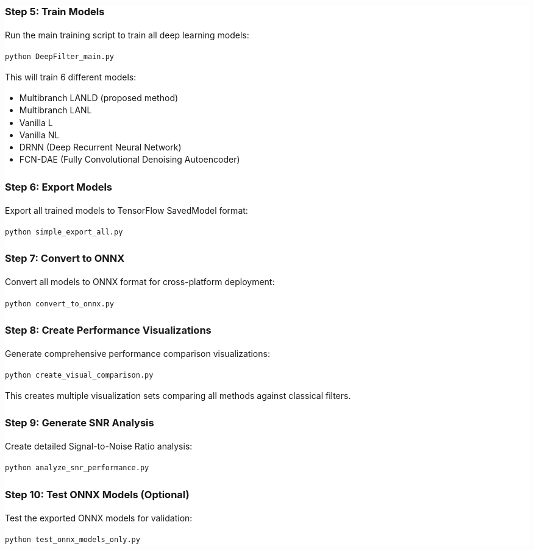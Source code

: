 ### Step 5: Train Models

Run the main training script to train all deep learning models:

```bash
python DeepFilter_main.py
```

This will train 6 different models:
- Multibranch LANLD (proposed method)
- Multibranch LANL
- Vanilla L
- Vanilla NL
- DRNN (Deep Recurrent Neural Network)
- FCN-DAE (Fully Convolutional Denoising Autoencoder)

### Step 6: Export Models

Export all trained models to TensorFlow SavedModel format:

```bash
python simple_export_all.py
```

### Step 7: Convert to ONNX

Convert all models to ONNX format for cross-platform deployment:

```bash
python convert_to_onnx.py
```

### Step 8: Create Performance Visualizations

Generate comprehensive performance comparison visualizations:

```bash
python create_visual_comparison.py
```

This creates multiple visualization sets comparing all methods against classical filters.

### Step 9: Generate SNR Analysis

Create detailed Signal-to-Noise Ratio analysis:

```bash
python analyze_snr_performance.py
```

### Step 10: Test ONNX Models (Optional)

Test the exported ONNX models for validation:

```bash
python test_onnx_models_only.py
```
